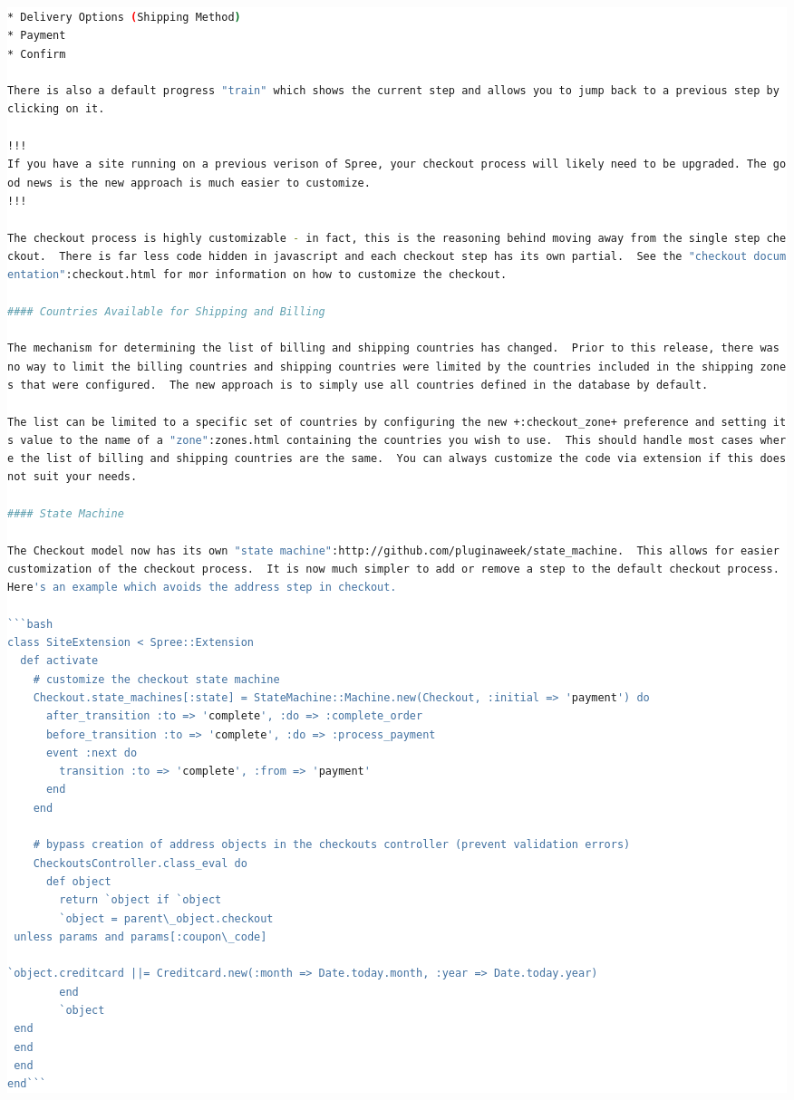 ```bash
* Delivery Options (Shipping Method)
* Payment
* Confirm

There is also a default progress "train" which shows the current step and allows you to jump back to a previous step by clicking on it.

!!!
If you have a site running on a previous verison of Spree, your checkout process will likely need to be upgraded. The good news is the new approach is much easier to customize.
!!!

The checkout process is highly customizable - in fact, this is the reasoning behind moving away from the single step checkout.  There is far less code hidden in javascript and each checkout step has its own partial.  See the "checkout documentation":checkout.html for mor information on how to customize the checkout.

#### Countries Available for Shipping and Billing

The mechanism for determining the list of billing and shipping countries has changed.  Prior to this release, there was no way to limit the billing countries and shipping countries were limited by the countries included in the shipping zones that were configured.  The new approach is to simply use all countries defined in the database by default.

The list can be limited to a specific set of countries by configuring the new +:checkout_zone+ preference and setting its value to the name of a "zone":zones.html containing the countries you wish to use.  This should handle most cases where the list of billing and shipping countries are the same.  You can always customize the code via extension if this does not suit your needs.

#### State Machine

The Checkout model now has its own "state machine":http://github.com/pluginaweek/state_machine.  This allows for easier customization of the checkout process.  It is now much simpler to add or remove a step to the default checkout process. Here's an example which avoids the address step in checkout.

```bash
class SiteExtension < Spree::Extension
  def activate
    # customize the checkout state machine
    Checkout.state_machines[:state] = StateMachine::Machine.new(Checkout, :initial => 'payment') do
      after_transition :to => 'complete', :do => :complete_order
      before_transition :to => 'complete', :do => :process_payment
      event :next do
        transition :to => 'complete', :from => 'payment'
      end
    end

    # bypass creation of address objects in the checkouts controller (prevent validation errors)
    CheckoutsController.class_eval do
      def object
        return `object if `object
        `object = parent\_object.checkout
 unless params and params[:coupon\_code]

`object.creditcard ||= Creditcard.new(:month => Date.today.month, :year => Date.today.year)
        end
        `object
 end
 end
 end
end```

```